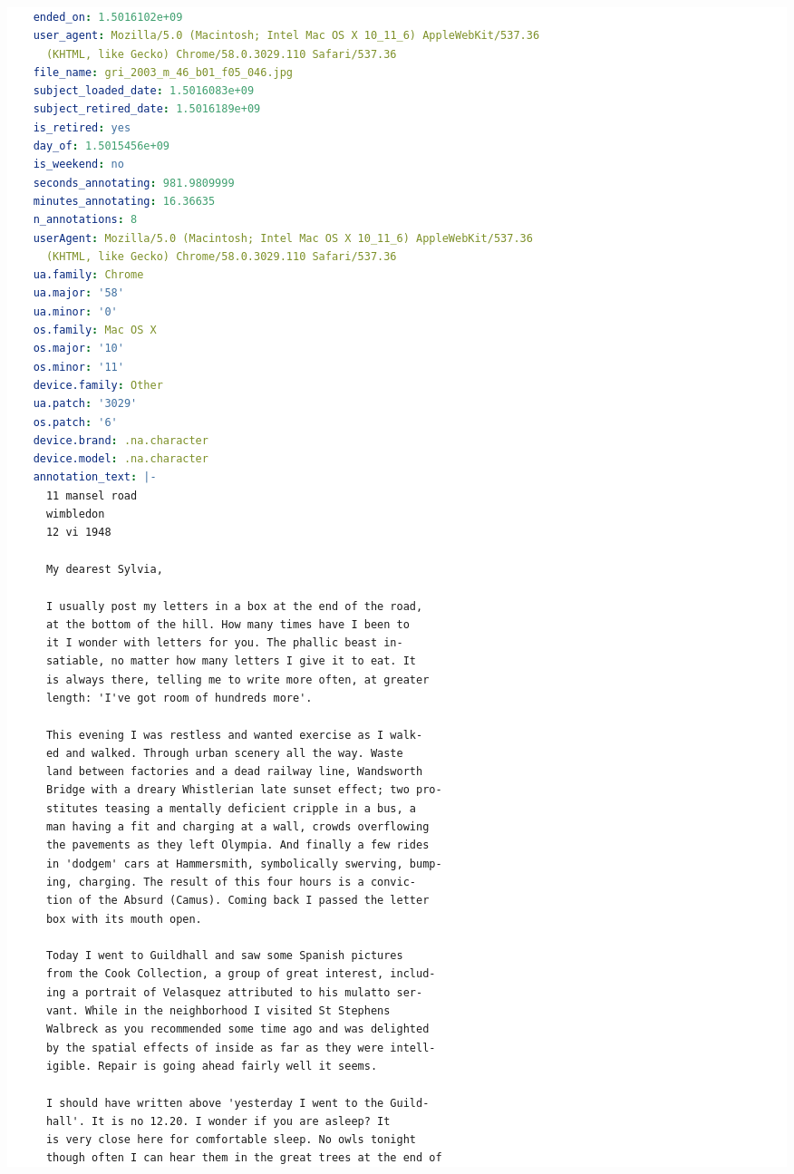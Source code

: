 ```yaml
    ended_on: 1.5016102e+09
    user_agent: Mozilla/5.0 (Macintosh; Intel Mac OS X 10_11_6) AppleWebKit/537.36
      (KHTML, like Gecko) Chrome/58.0.3029.110 Safari/537.36
    file_name: gri_2003_m_46_b01_f05_046.jpg
    subject_loaded_date: 1.5016083e+09
    subject_retired_date: 1.5016189e+09
    is_retired: yes
    day_of: 1.5015456e+09
    is_weekend: no
    seconds_annotating: 981.9809999
    minutes_annotating: 16.36635
    n_annotations: 8
    userAgent: Mozilla/5.0 (Macintosh; Intel Mac OS X 10_11_6) AppleWebKit/537.36
      (KHTML, like Gecko) Chrome/58.0.3029.110 Safari/537.36
    ua.family: Chrome
    ua.major: '58'
    ua.minor: '0'
    os.family: Mac OS X
    os.major: '10'
    os.minor: '11'
    device.family: Other
    ua.patch: '3029'
    os.patch: '6'
    device.brand: .na.character
    device.model: .na.character
    annotation_text: |-
      11 mansel road
      wimbledon
      12 vi 1948

      My dearest Sylvia,

      I usually post my letters in a box at the end of the road,
      at the bottom of the hill. How many times have I been to
      it I wonder with letters for you. The phallic beast in-
      satiable, no matter how many letters I give it to eat. It
      is always there, telling me to write more often, at greater
      length: 'I've got room of hundreds more'.

      This evening I was restless and wanted exercise as I walk-
      ed and walked. Through urban scenery all the way. Waste
      land between factories and a dead railway line, Wandsworth
      Bridge with a dreary Whistlerian late sunset effect; two pro-
      stitutes teasing a mentally deficient cripple in a bus, a
      man having a fit and charging at a wall, crowds overflowing
      the pavements as they left Olympia. And finally a few rides
      in 'dodgem' cars at Hammersmith, symbolically swerving, bump-
      ing, charging. The result of this four hours is a convic-
      tion of the Absurd (Camus). Coming back I passed the letter
      box with its mouth open.

      Today I went to Guildhall and saw some Spanish pictures
      from the Cook Collection, a group of great interest, includ-
      ing a portrait of Velasquez attributed to his mulatto ser-
      vant. While in the neighborhood I visited St Stephens
      Walbreck as you recommended some time ago and was delighted
      by the spatial effects of inside as far as they were intell-
      igible. Repair is going ahead fairly well it seems.

      I should have written above 'yesterday I went to the Guild-
      hall'. It is no 12.20. I wonder if you are asleep? It
      is very close here for comfortable sleep. No owls tonight
      though often I can hear them in the great trees at the end of
```